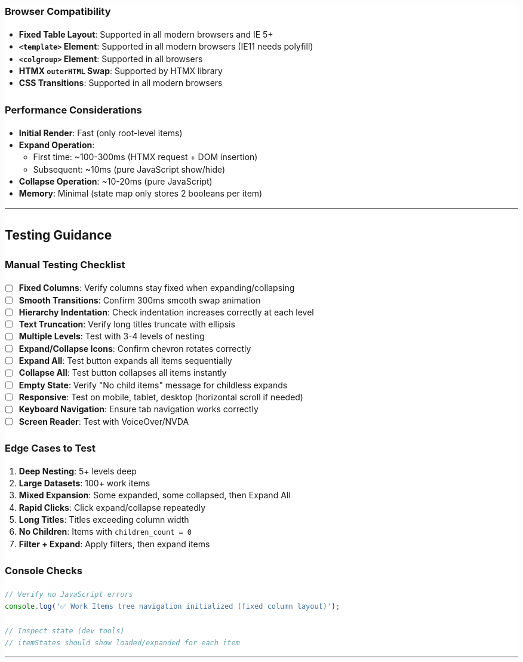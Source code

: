 ### Browser Compatibility

- **Fixed Table Layout**: Supported in all modern browsers and IE 5+
- **`<template>` Element**: Supported in all modern browsers (IE11 needs polyfill)
- **`<colgroup>` Element**: Supported in all browsers
- **HTMX `outerHTML` Swap**: Supported by HTMX library
- **CSS Transitions**: Supported in all modern browsers

### Performance Considerations

- **Initial Render**: Fast (only root-level items)
- **Expand Operation**:
  - First time: ~100-300ms (HTMX request + DOM insertion)
  - Subsequent: ~10ms (pure JavaScript show/hide)
- **Collapse Operation**: ~10-20ms (pure JavaScript)
- **Memory**: Minimal (state map only stores 2 booleans per item)

---

## Testing Guidance

### Manual Testing Checklist

- [ ] **Fixed Columns**: Verify columns stay fixed when expanding/collapsing
- [ ] **Smooth Transitions**: Confirm 300ms smooth swap animation
- [ ] **Hierarchy Indentation**: Check indentation increases correctly at each level
- [ ] **Text Truncation**: Verify long titles truncate with ellipsis
- [ ] **Multiple Levels**: Test with 3-4 levels of nesting
- [ ] **Expand/Collapse Icons**: Confirm chevron rotates correctly
- [ ] **Expand All**: Test button expands all items sequentially
- [ ] **Collapse All**: Test button collapses all items instantly
- [ ] **Empty State**: Verify "No child items" message for childless expands
- [ ] **Responsive**: Test on mobile, tablet, desktop (horizontal scroll if needed)
- [ ] **Keyboard Navigation**: Ensure tab navigation works correctly
- [ ] **Screen Reader**: Test with VoiceOver/NVDA

### Edge Cases to Test

1. **Deep Nesting**: 5+ levels deep
2. **Large Datasets**: 100+ work items
3. **Mixed Expansion**: Some expanded, some collapsed, then Expand All
4. **Rapid Clicks**: Click expand/collapse repeatedly
5. **Long Titles**: Titles exceeding column width
6. **No Children**: Items with `children_count = 0`
7. **Filter + Expand**: Apply filters, then expand items

### Console Checks

```javascript
// Verify no JavaScript errors
console.log('✅ Work Items tree navigation initialized (fixed column layout)');

// Inspect state (dev tools)
// itemStates should show loaded/expanded for each item
```

---